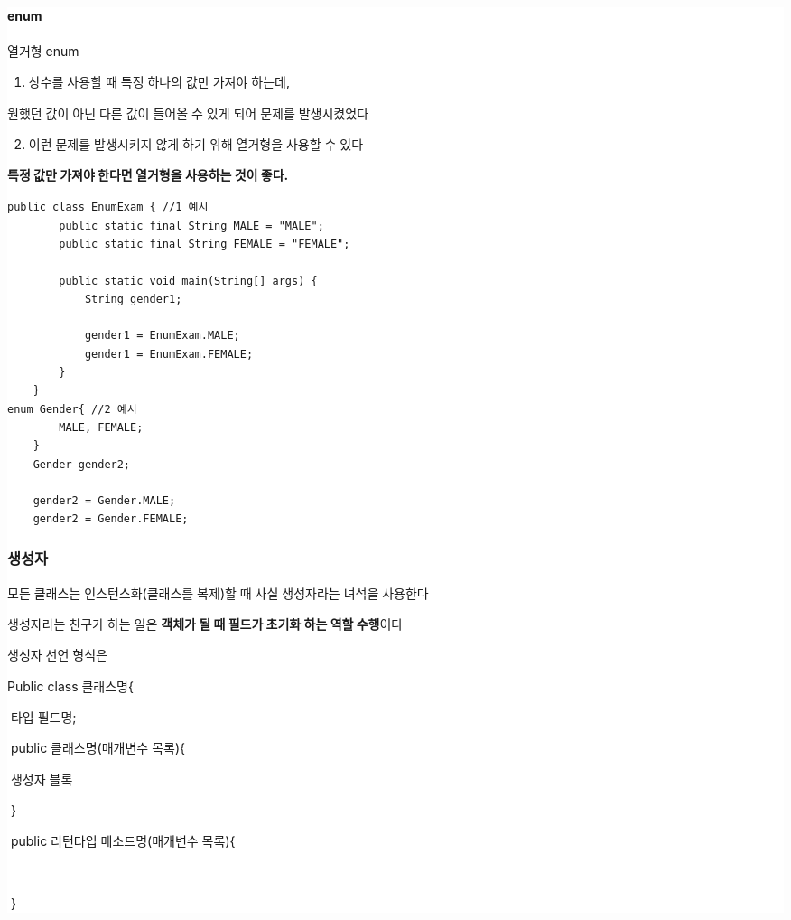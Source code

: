 #### enum

열거형 enum

1. 상수를 사용할 때  특정 하나의 값만 가져야 하는데, 

원했던 값이 아닌 다른 값이 들어올 수 있게 되어 문제를 발생시켰었다

2. 이런 문제를 발생시키지 않게 하기 위해 열거형을 사용할 수 있다

**특정 값만 가져야 한다면 열거형을 사용하는 것이 좋다.**

```
public class EnumExam { //1 예시
        public static final String MALE = "MALE";
        public static final String FEMALE = "FEMALE";

        public static void main(String[] args) {
            String gender1;

            gender1 = EnumExam.MALE;
            gender1 = EnumExam.FEMALE;                  
        }
    }
enum Gender{ //2 예시
        MALE, FEMALE;
    }
    Gender gender2;

    gender2 = Gender.MALE;
    gender2 = Gender.FEMALE;
```



###  생성자

모든 클래스는 인스턴스화(클래스를 복제)할 때 사실 생성자라는 녀석을 사용한다

생성자라는 친구가 하는 일은 **객체가 될 때 필드가 초기화 하는 역할 수행**이다



생성자 선언 형식은

Public class 클래스명{

​	타입 필드명;

​	public 클래스명(매개변수 목록){

​		생성자 블록

​	}

​	public 리턴타입 메소드명(매개변수 목록){

​	

​	}
